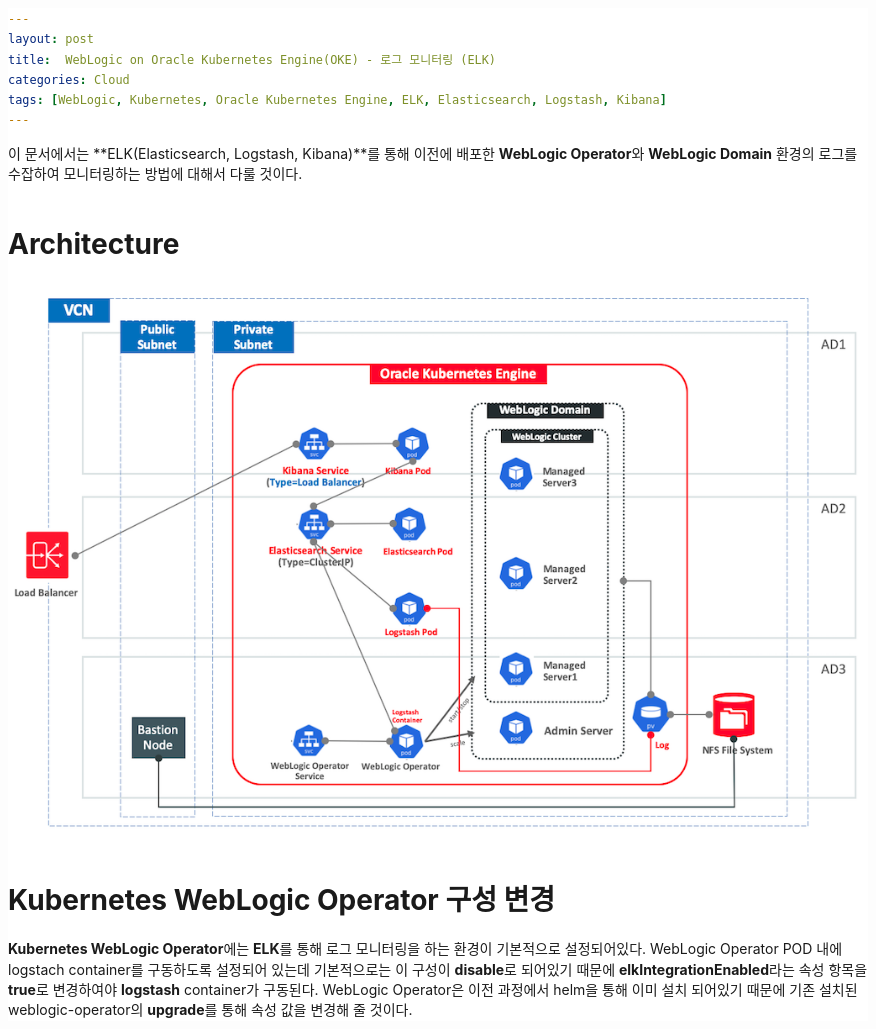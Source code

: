 ```yaml
---
layout: post
title:  WebLogic on Oracle Kubernetes Engine(OKE) - 로그 모니터링 (ELK) 
categories: Cloud
tags: [WebLogic, Kubernetes, Oracle Kubernetes Engine, ELK, Elasticsearch, Logstash, Kibana]
---
```


이 문서에서는 **ELK(Elasticsearch, Logstash, Kibana)**를 통해 이전에 배포한 **WebLogic Operator**와 **WebLogic Domain** 환경의 로그를 수잡하여 모니터링하는 방법에 대해서 다룰 것이다.

# Architecture

![](/assets/images/kubeweblogic5/00_arch5.png)

# Kubernetes WebLogic Operator 구성 변경

**Kubernetes WebLogic Operator**에는 **ELK**를 통해 로그 모니터링을 하는 환경이 기본적으로 설정되어있다. 
WebLogic Operator POD 내에 logstach container를 구동하도록 설정되어 있는데 기본적으로는 이 구성이 **disable**로 되어있기 때문에 **elkIntegrationEnabled**라는 속성 항목을 **true**로 변경하여야 **logstash** container가 구동된다.
WebLogic Operator은 이전 과정에서 helm을 통해 이미 설치 되어있기 때문에 기존 설치된 weblogic-operator의 **upgrade**를 통해 속성 값을 변경해 줄 것이다.
